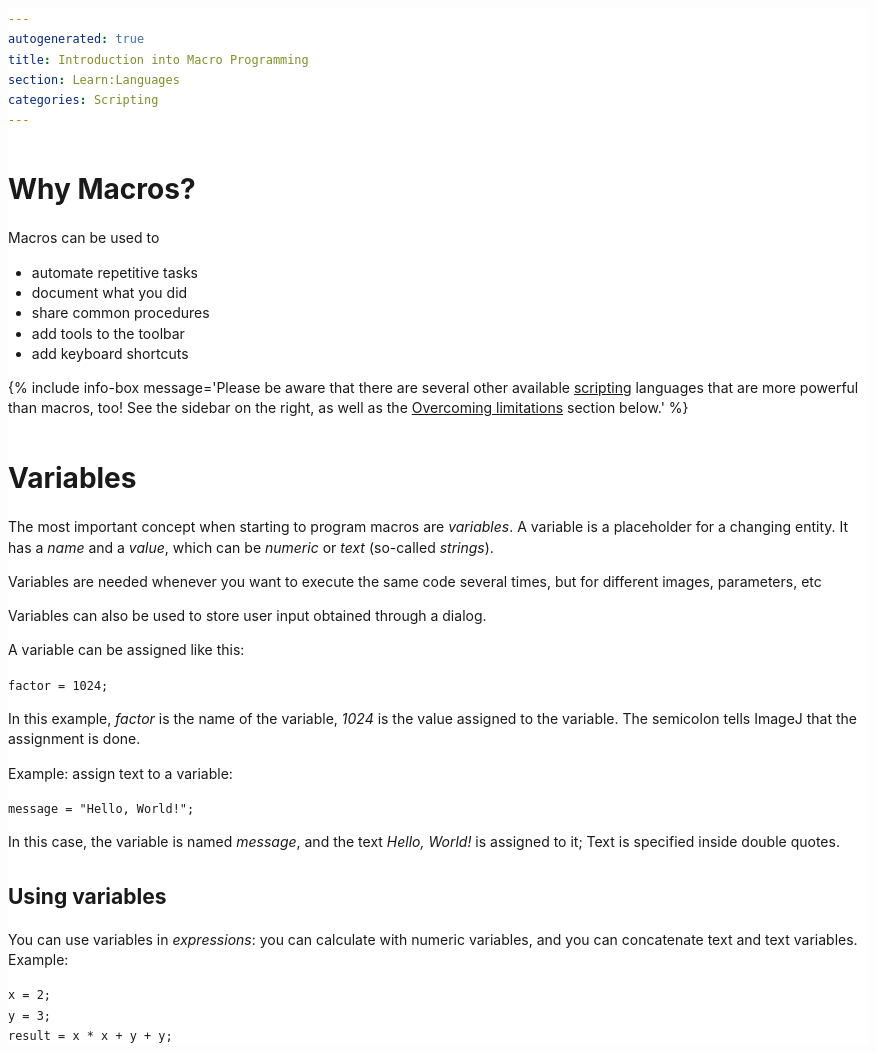 ```yaml
---
autogenerated: true
title: Introduction into Macro Programming
section: Learn:Languages
categories: Scripting
---
```


# Why Macros?

Macros can be used to

-   automate repetitive tasks
-   document what you did
-   share common procedures
-   add tools to the toolbar
-   add keyboard shortcuts

{% include info-box message='Please be aware that there are several other available [scripting](/scripting) languages that are more powerful than macros, too! See the sidebar on the right, as well as the [Overcoming limitations](#overcoming-limitations) section below.' %}

# Variables

The most important concept when starting to program macros are *variables*. A variable is a placeholder for a changing entity. It has a *name* and a *value*, which can be *numeric* or *text* (so-called *strings*).

Variables are needed whenever you want to execute the same code several times, but for different images, parameters, etc

Variables can also be used to store user input obtained through a dialog.

A variable can be assigned like this:

    factor = 1024;

In this example, *factor* is the name of the variable, *1024* is the value assigned to the variable. The semicolon tells ImageJ that the assignment is done.

Example: assign text to a variable:

    message = "Hello, World!";

In this case, the variable is named *message*, and the text *Hello, World!* is assigned to it; Text is specified inside double quotes.

## Using variables

You can use variables in *expressions*: you can calculate with numeric variables, and you can concatenate text and text variables. Example:

    x = 2;
    y = 3;
    result = x * x + y + y;
